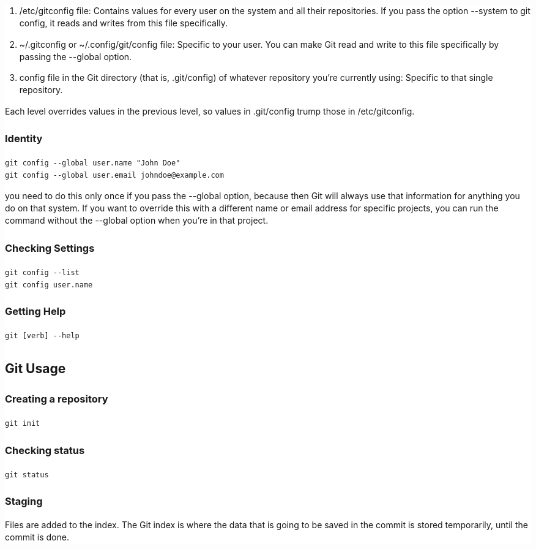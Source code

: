 1. /etc/gitconfig file: Contains values for every user on the system and all their repositories. If you pass the option --system to git config, it reads and writes from this file specifically.

2. ~/.gitconfig or ~/.config/git/config file: Specific to your user. You can make Git read and write to this file specifically by passing the --global option.

3. config file in the Git directory (that is, .git/config) of whatever repository you’re currently using: Specific to that single repository.

Each level overrides values in the previous level, so values in .git/config trump those in /etc/gitconfig.

### Identity

```
git config --global user.name "John Doe"
git config --global user.email johndoe@example.com
```

you need to do this only once if you pass the --global option, because then Git will always use that information for anything you do on that system. If you want to override this with a different name or email address for specific projects, you can run the command without the --global option when you’re in that project.

### Checking Settings

```
git config --list
git config user.name
```

### Getting Help

```
git [verb] --help
```

## Git Usage

### Creating a repository

```
git init
```

### Checking status

```
git status
```

### Staging

Files are added to the index. The Git index is where the data that is going to be saved in the commit is stored temporarily, until the commit is done.
